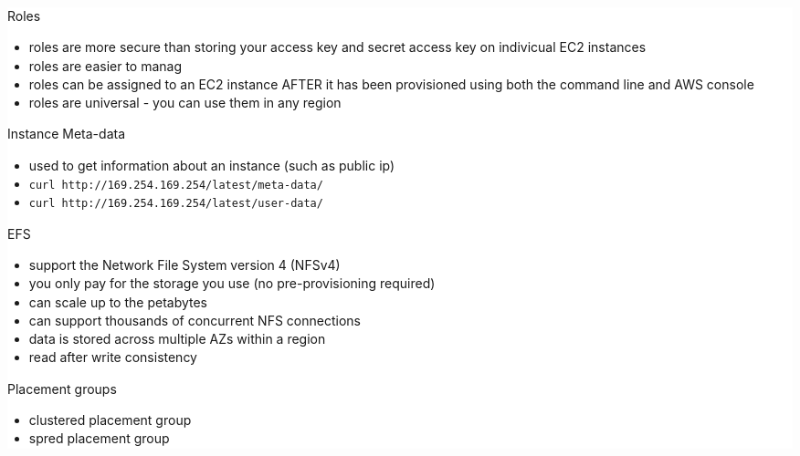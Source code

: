 Roles

-   roles are more secure than storing your access key and secret access key on indivicual EC2 instances
-   roles are easier to manag
-   roles can be assigned to an EC2 instance AFTER it has been provisioned using both the command line and AWS console
-   roles are universal - you can use them in any region

Instance Meta-data

-   used to get information about an instance (such as public ip)
-   `curl http://169.254.169.254/latest/meta-data/`
-   `curl http://169.254.169.254/latest/user-data/`

EFS

-   support the Network File System version 4 (NFSv4)
-   you only pay for the storage you use (no pre-provisioning required)
-   can scale up to the petabytes
-   can support thousands of concurrent NFS connections
-   data is stored across multiple AZs within a region
-   read after write consistency

Placement groups

-   clustered placement group
-   spred placement group

